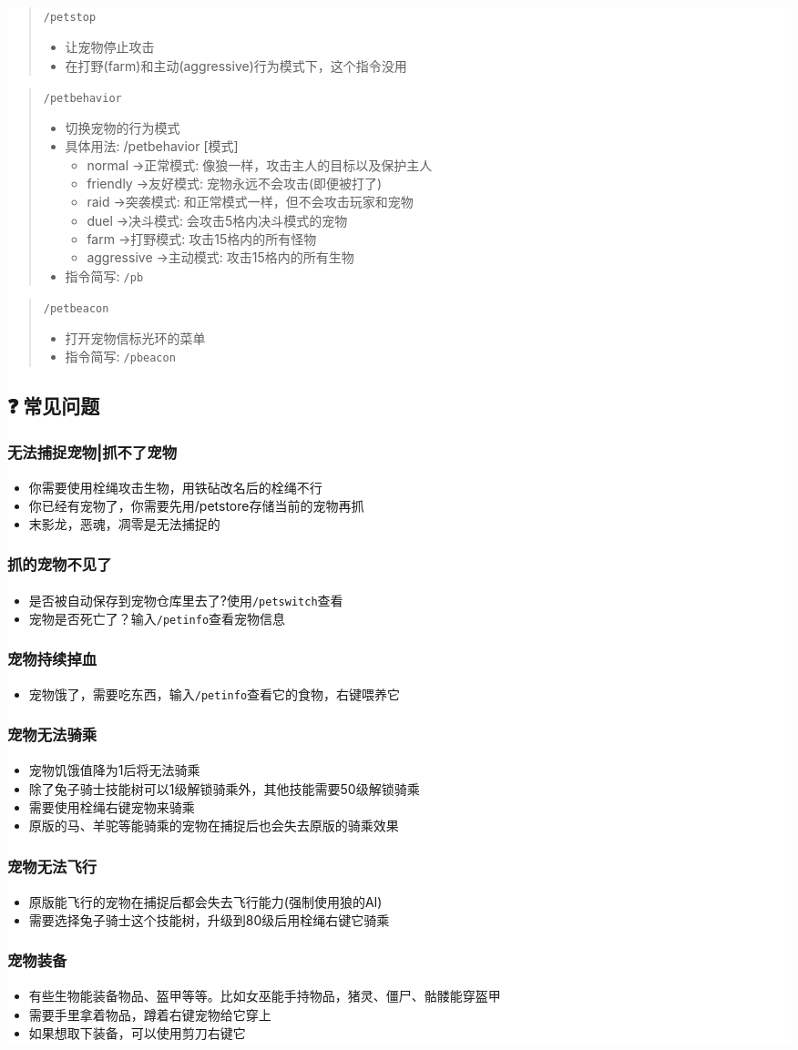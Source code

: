 > `/petstop`
> + 让宠物停止攻击
> + 在打野(farm)和主动(aggressive)行为模式下，这个指令没用

> `/petbehavior`
> + 切换宠物的行为模式
> + 具体用法: /petbehavior [模式]
>   + normal  ->正常模式: 像狼一样，攻击主人的目标以及保护主人
>   + friendly  ->友好模式: 宠物永远不会攻击(即便被打了)
>   + raid  ->突袭模式: 和正常模式一样，但不会攻击玩家和宠物
>   + duel  ->决斗模式: 会攻击5格内决斗模式的宠物
>   + farm  ->打野模式: 攻击15格内的所有怪物
>   + aggressive  ->主动模式: 攻击15格内的所有生物
> + 指令简写: `/pb`

> `/petbeacon`
> + 打开宠物信标光环的菜单
> + 指令简写: `/pbeacon`
## ❓ 常见问题

### 无法捕捉宠物|抓不了宠物

+ 你需要使用栓绳攻击生物，用铁砧改名后的栓绳不行
+ 你已经有宠物了，你需要先用/petstore存储当前的宠物再抓
+ 末影龙，恶魂，凋零是无法捕捉的

### 抓的宠物不见了

+ 是否被自动保存到宠物仓库里去了?使用`/petswitch`查看
+ 宠物是否死亡了？输入`/petinfo`查看宠物信息

### 宠物持续掉血
+ 宠物饿了，需要吃东西，输入`/petinfo`查看它的食物，右键喂养它

### 宠物无法骑乘
+ 宠物饥饿值降为1后将无法骑乘
+ 除了兔子骑士技能树可以1级解锁骑乘外，其他技能需要50级解锁骑乘
+ 需要使用栓绳右键宠物来骑乘
+ 原版的马、羊驼等能骑乘的宠物在捕捉后也会失去原版的骑乘效果

### 宠物无法飞行
+ 原版能飞行的宠物在捕捉后都会失去飞行能力(强制使用狼的AI)
+ 需要选择兔子骑士这个技能树，升级到80级后用栓绳右键它骑乘

### 宠物装备
+ 有些生物能装备物品、盔甲等等。比如女巫能手持物品，猪灵、僵尸、骷髅能穿盔甲
+ 需要手里拿着物品，蹲着右键宠物给它穿上
+ 如果想取下装备，可以使用剪刀右键它